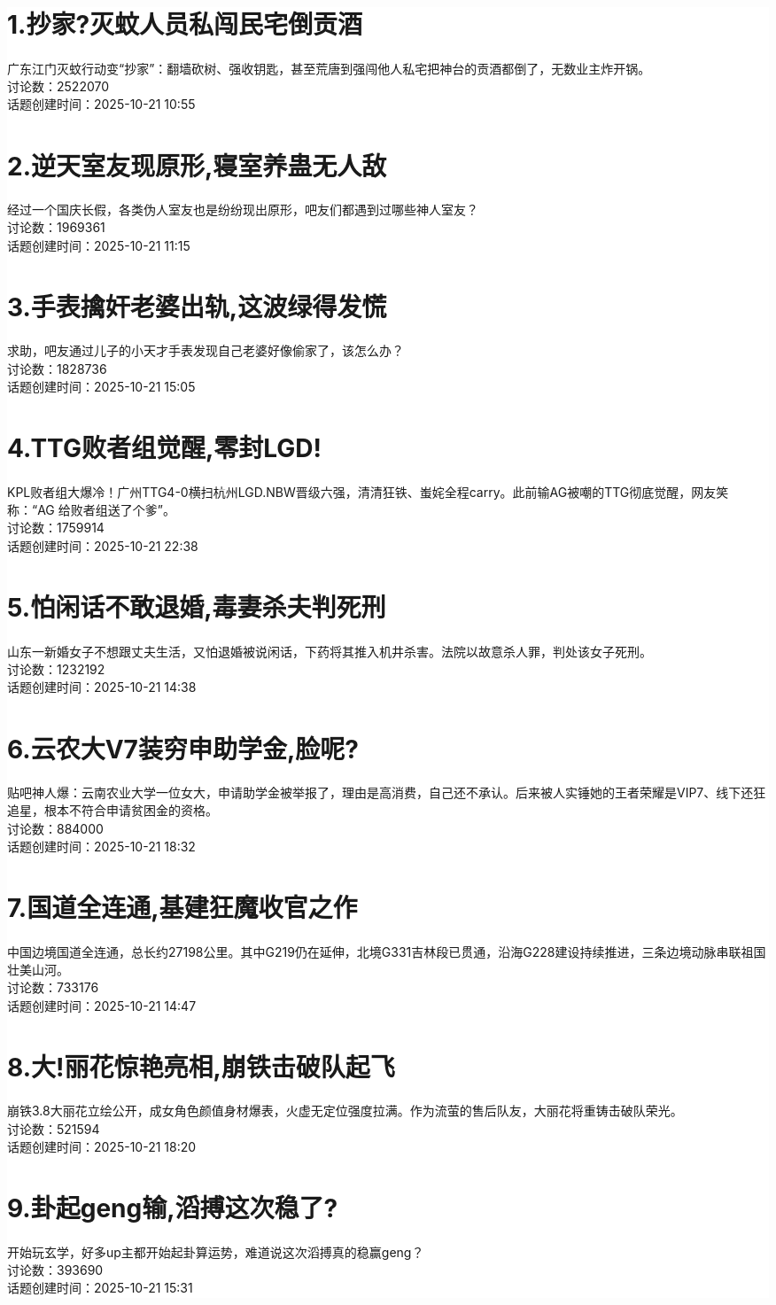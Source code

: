 # 1.抄家?灭蚊人员私闯民宅倒贡酒  
广东江门灭蚊行动变“抄家”：翻墙砍树、强收钥匙，甚至荒唐到强闯他人私宅把神台的贡酒都倒了，无数业主炸开锅。  
讨论数：2522070  
话题创建时间：2025-10-21 10:55

# 2.逆天室友现原形,寝室养蛊无人敌  
经过一个国庆长假，各类伪人室友也是纷纷现出原形，吧友们都遇到过哪些神人室友？  
讨论数：1969361  
话题创建时间：2025-10-21 11:15

# 3.手表擒奸老婆出轨,这波绿得发慌  
求助，吧友通过儿子的小天才手表发现自己老婆好像偷家了，该怎么办？  
讨论数：1828736  
话题创建时间：2025-10-21 15:05

# 4.TTG败者组觉醒,零封LGD!  
KPL败者组大爆冷！广州TTG4-0横扫杭州LGD.NBW晋级六强，清清狂铁、蚩姹全程carry。此前输AG被嘲的TTG彻底觉醒，网友笑称：“AG 给败者组送了个爹”。  
讨论数：1759914  
话题创建时间：2025-10-21 22:38

# 5.怕闲话不敢退婚,毒妻杀夫判死刑  
山东一新婚女子不想跟丈夫生活，又怕退婚被说闲话，下药将其推入机井杀害。法院以故意杀人罪，判处该女子死刑。  
讨论数：1232192  
话题创建时间：2025-10-21 14:38

# 6.云农大V7装穷申助学金,脸呢?  
贴吧神人爆：云南农业大学一位女大，申请助学金被举报了，理由是高消费，自己还不承认。后来被人实锤她的王者荣耀是VIP7、线下还狂追星，根本不符合申请贫困金的资格。  
讨论数：884000  
话题创建时间：2025-10-21 18:32

# 7.国道全连通,基建狂魔收官之作  
中国边境国道全连通，总长约27198公里。其中G219仍在延伸，北境G331吉林段已贯通，沿海G228建设持续推进，三条边境动脉串联祖国壮美山河。  
讨论数：733176  
话题创建时间：2025-10-21 14:47

# 8.大!丽花惊艳亮相,崩铁击破队起飞  
崩铁3.8大丽花立绘公开，成女角色颜值身材爆表，火虚无定位强度拉满。作为流萤的售后队友，大丽花将重铸击破队荣光。  
讨论数：521594  
话题创建时间：2025-10-21 18:20

# 9.卦起geng输,滔搏这次稳了?  
开始玩玄学，好多up主都开始起卦算运势，难道说这次滔搏真的稳赢geng？  
讨论数：393690  
话题创建时间：2025-10-21 15:31
